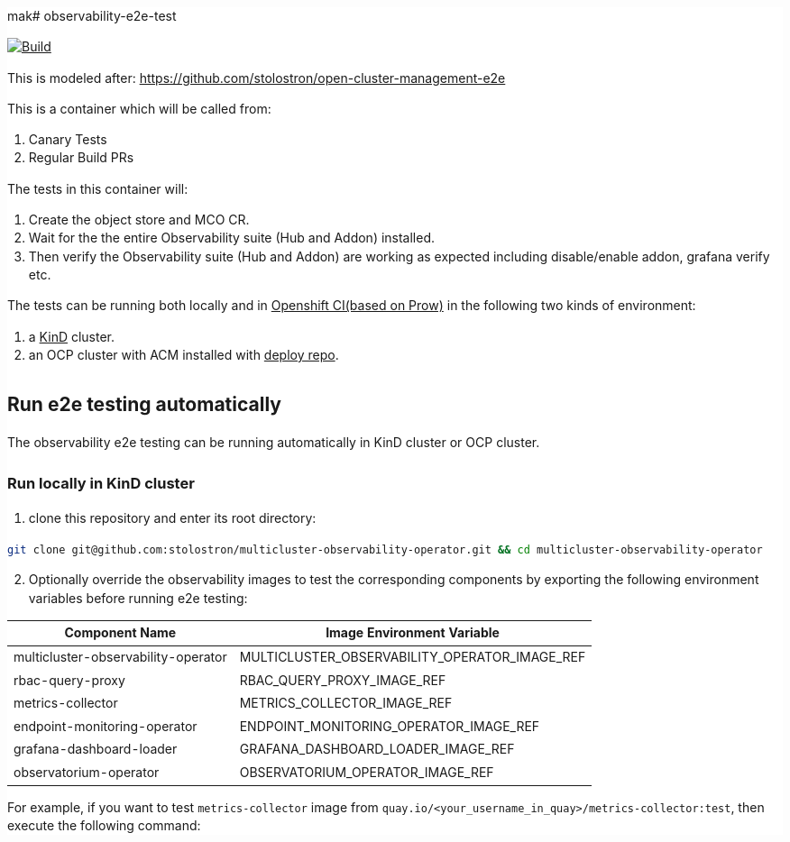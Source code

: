 mak# observability-e2e-test

[![Build](https://img.shields.io/badge/build-Prow-informational)](https://prow.ci.openshift.org/?repo=stolostron%2F${observability-e2e-test})

This is modeled after: <https://github.com/stolostron/open-cluster-management-e2e>

This is a container which will be called from:

1. Canary Tests
2. Regular Build PRs

The tests in this container will:

1. Create the object store and MCO CR.
2. Wait for the the entire Observability suite (Hub and Addon) installed.
3. Then verify the Observability suite (Hub and Addon) are working as expected including disable/enable addon, grafana verify etc.

The tests can be running both locally and in [Openshift CI(based on Prow)](https://docs.ci.openshift.org/) in the following two kinds of environment:

1. a [KinD](https://kind.sigs.k8s.io/) cluster.
2. an OCP cluster with ACM installed with [deploy repo](https://github.com/stolostron/deploy).

## Run e2e testing automatically

The observability e2e testing can be running automatically in KinD cluster or OCP cluster.

### Run locally in KinD cluster

1. clone this repository and enter its root directory:

```bash
git clone git@github.com:stolostron/multicluster-observability-operator.git && cd multicluster-observability-operator
```

2. Optionally override the observability images to test the corresponding components by exporting the following environment variables before running e2e testing:

| Component Name | Image Environment Variable |
| --- | --- |
| multicluster-observability-operator | MULTICLUSTER_OBSERVABILITY_OPERATOR_IMAGE_REF |
| rbac-query-proxy | RBAC_QUERY_PROXY_IMAGE_REF |
| metrics-collector | METRICS_COLLECTOR_IMAGE_REF |
| endpoint-monitoring-operator | ENDPOINT_MONITORING_OPERATOR_IMAGE_REF |
| grafana-dashboard-loader | GRAFANA_DASHBOARD_LOADER_IMAGE_REF |
| observatorium-operator | OBSERVATORIUM_OPERATOR_IMAGE_REF |

For example, if you want to test `metrics-collector` image from `quay.io/<your_username_in_quay>/metrics-collector:test`, then execute the following command:
